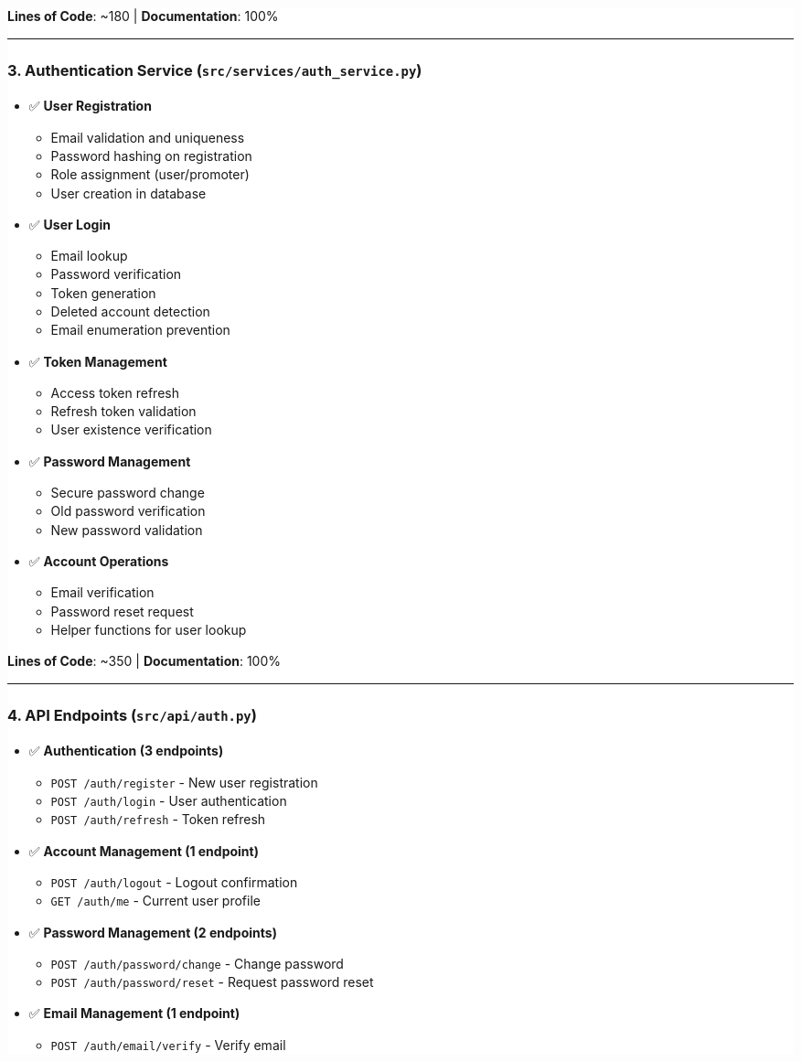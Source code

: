 **Lines of Code**: ~180 | **Documentation**: 100%

---

### 3. Authentication Service (`src/services/auth_service.py`)
- ✅ **User Registration**
  - Email validation and uniqueness
  - Password hashing on registration
  - Role assignment (user/promoter)
  - User creation in database
  
- ✅ **User Login**
  - Email lookup
  - Password verification
  - Token generation
  - Deleted account detection
  - Email enumeration prevention
  
- ✅ **Token Management**
  - Access token refresh
  - Refresh token validation
  - User existence verification
  
- ✅ **Password Management**
  - Secure password change
  - Old password verification
  - New password validation
  
- ✅ **Account Operations**
  - Email verification
  - Password reset request
  - Helper functions for user lookup

**Lines of Code**: ~350 | **Documentation**: 100%

---

### 4. API Endpoints (`src/api/auth.py`)
- ✅ **Authentication (3 endpoints)**
  - `POST /auth/register` - New user registration
  - `POST /auth/login` - User authentication
  - `POST /auth/refresh` - Token refresh
  
- ✅ **Account Management (1 endpoint)**
  - `POST /auth/logout` - Logout confirmation
  - `GET /auth/me` - Current user profile
  
- ✅ **Password Management (2 endpoints)**
  - `POST /auth/password/change` - Change password
  - `POST /auth/password/reset` - Request password reset
  
- ✅ **Email Management (1 endpoint)**
  - `POST /auth/email/verify` - Verify email
  